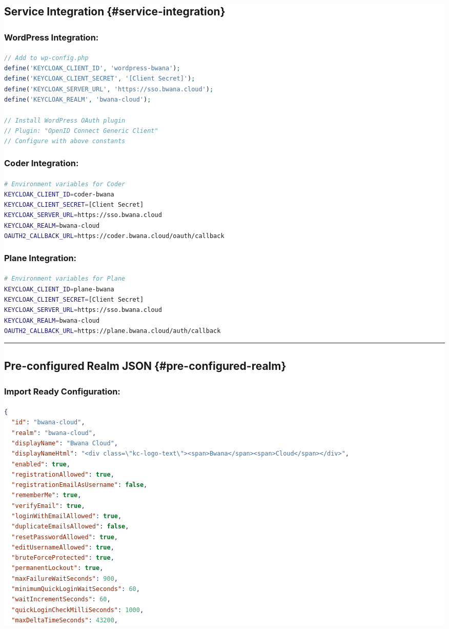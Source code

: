 
## Service Integration {#service-integration}

### WordPress Integration:
```php
// Add to wp-config.php
define('KEYCLOAK_CLIENT_ID', 'wordpress-bwana');
define('KEYCLOAK_CLIENT_SECRET', '[Client Secret]');
define('KEYCLOAK_SERVER_URL', 'https://sso.bwana.cloud');
define('KEYCLOAK_REALM', 'bwana-cloud');

// Install WordPress OAuth plugin
// Plugin: "OpenID Connect Generic Client"
// Configure with above constants
```

### Coder Integration:
```bash
# Environment variables for Coder
KEYCLOAK_CLIENT_ID=coder-bwana
KEYCLOAK_CLIENT_SECRET=[Client Secret]
KEYCLOAK_SERVER_URL=https://sso.bwana.cloud
KEYCLOAK_REALM=bwana-cloud
OAUTH2_CALLBACK_URL=https://coder.bwana.cloud/oauth/callback
```

### Plane Integration:
```bash
# Environment variables for Plane
KEYCLOAK_CLIENT_ID=plane-bwana
KEYCLOAK_CLIENT_SECRET=[Client Secret]
KEYCLOAK_SERVER_URL=https://sso.bwana.cloud
KEYCLOAK_REALM=bwana-cloud
OAUTH2_CALLBACK_URL=https://plane.bwana.cloud/auth/callback
```

---

## Pre-configured Realm JSON {#pre-configured-realm}

### Import Ready Configuration:
```json
{
  "id": "bwana-cloud",
  "realm": "bwana-cloud",
  "displayName": "Bwana Cloud",
  "displayNameHtml": "<div class=\"kc-logo-text\"><span>Bwana</span><span>Cloud</span></div>",
  "enabled": true,
  "registrationAllowed": true,
  "registrationEmailAsUsername": false,
  "rememberMe": true,
  "verifyEmail": true,
  "loginWithEmailAllowed": true,
  "duplicateEmailsAllowed": false,
  "resetPasswordAllowed": true,
  "editUsernameAllowed": true,
  "bruteForceProtected": true,
  "permanentLockout": true,
  "maxFailureWaitSeconds": 900,
  "minimumQuickLoginWaitSeconds": 60,
  "waitIncrementSeconds": 60,
  "quickLoginCheckMilliSeconds": 1000,
  "maxDeltaTimeSeconds": 43200,
```